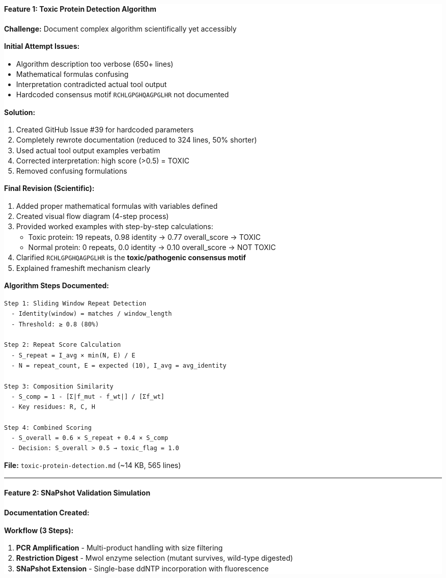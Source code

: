 #### Feature 1: Toxic Protein Detection Algorithm

**Challenge:** Document complex algorithm scientifically yet accessibly

**Initial Attempt Issues:**
- Algorithm description too verbose (650+ lines)
- Mathematical formulas confusing
- Interpretation contradicted actual tool output
- Hardcoded consensus motif `RCHLGPGHQAGPGLHR` not documented

**Solution:**
1. Created GitHub Issue #39 for hardcoded parameters
2. Completely rewrote documentation (reduced to 324 lines, 50% shorter)
3. Used actual tool output examples verbatim
4. Corrected interpretation: high score (>0.5) = TOXIC
5. Removed confusing formulations

**Final Revision (Scientific):**
1. Added proper mathematical formulas with variables defined
2. Created visual flow diagram (4-step process)
3. Provided worked examples with step-by-step calculations:
   - Toxic protein: 19 repeats, 0.98 identity → 0.77 overall_score → TOXIC
   - Normal protein: 0 repeats, 0.0 identity → 0.10 overall_score → NOT TOXIC
4. Clarified `RCHLGPGHQAGPGLHR` is the **toxic/pathogenic consensus motif**
5. Explained frameshift mechanism clearly

**Algorithm Steps Documented:**
```
Step 1: Sliding Window Repeat Detection
  - Identity(window) = matches / window_length
  - Threshold: ≥ 0.8 (80%)

Step 2: Repeat Score Calculation
  - S_repeat = I_avg × min(N, E) / E
  - N = repeat_count, E = expected (10), I_avg = avg_identity

Step 3: Composition Similarity
  - S_comp = 1 - [Σ|f_mut - f_wt|] / [Σf_wt]
  - Key residues: R, C, H

Step 4: Combined Scoring
  - S_overall = 0.6 × S_repeat + 0.4 × S_comp
  - Decision: S_overall > 0.5 → toxic_flag = 1.0
```

**File:** `toxic-protein-detection.md` (~14 KB, 565 lines)

---

#### Feature 2: SNaPshot Validation Simulation

**Documentation Created:**

**Workflow (3 Steps):**
1. **PCR Amplification** - Multi-product handling with size filtering
2. **Restriction Digest** - MwoI enzyme selection (mutant survives, wild-type digested)
3. **SNaPshot Extension** - Single-base ddNTP incorporation with fluorescence
